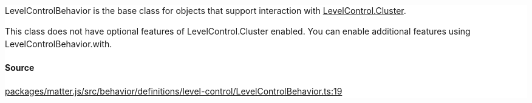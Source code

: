 LevelControlBehavior is the base class for objects that support interaction with [LevelControl.Cluster](../../../../cluster/export/namespaces/LevelControl/README.md#cluster).

This class does not have optional features of LevelControl.Cluster enabled. You can enable additional features using
LevelControlBehavior.with.

#### Source

[packages/matter.js/src/behavior/definitions/level-control/LevelControlBehavior.ts:19](https://github.com/project-chip/matter.js/blob/7a8cbb56b87d4ccf34bec5a9a95ab40a1711324f/packages/matter.js/src/behavior/definitions/level-control/LevelControlBehavior.ts#L19)
